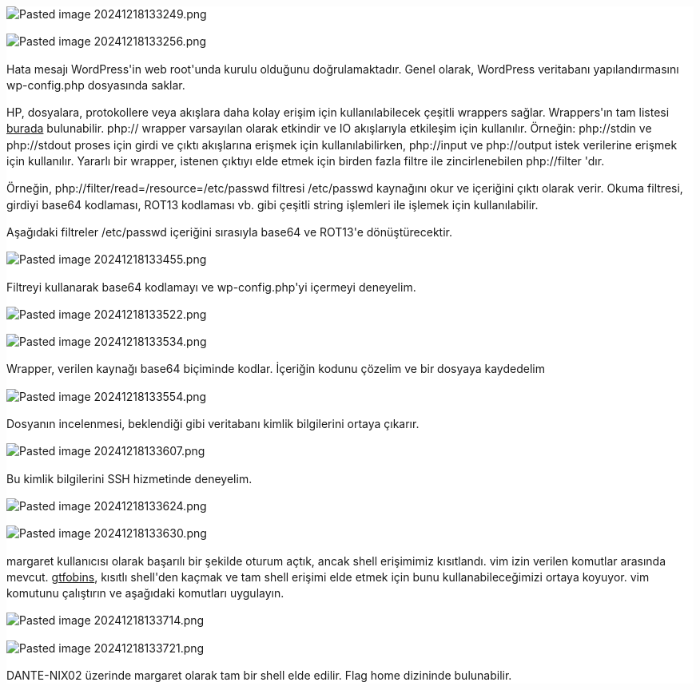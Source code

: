 ![Pasted image 20241218133249.png](/img/user/resimler/Pasted%20image%2020241218133249.png)

![Pasted image 20241218133256.png](/img/user/resimler/Pasted%20image%2020241218133256.png)

Hata mesajı WordPress'in web root'unda kurulu olduğunu doğrulamaktadır. Genel olarak, WordPress veritabanı yapılandırmasını wp-config.php dosyasında saklar.

HP, dosyalara, protokollere veya akışlara daha kolay erişim için kullanılabilecek çeşitli wrappers sağlar. Wrappers'ın tam listesi [burada](https://www.php.net/manual/en/wrappers.php) bulunabilir. php:// wrapper varsayılan olarak etkindir ve IO akışlarıyla etkileşim için kullanılır. Örneğin: php://stdin ve php://stdout proses için girdi ve çıktı akışlarına erişmek için kullanılabilirken, php://input ve php://output istek verilerine erişmek için kullanılır. Yararlı bir wrapper, istenen çıktıyı elde etmek için birden fazla filtre ile zincirlenebilen php://filter 'dır.

Örneğin, php://filter/read=/resource=/etc/passwd filtresi /etc/passwd kaynağını okur ve içeriğini çıktı olarak verir. Okuma filtresi, girdiyi base64 kodlaması, ROT13 kodlaması vb. gibi çeşitli string işlemleri ile işlemek için kullanılabilir.

Aşağıdaki filtreler /etc/passwd içeriğini sırasıyla base64 ve ROT13'e dönüştürecektir.

![Pasted image 20241218133455.png](/img/user/resimler/Pasted%20image%2020241218133455.png)

Filtreyi kullanarak base64 kodlamayı ve wp-config.php'yi içermeyi deneyelim.

![Pasted image 20241218133522.png](/img/user/resimler/Pasted%20image%2020241218133522.png)


![Pasted image 20241218133534.png](/img/user/resimler/Pasted%20image%2020241218133534.png)

Wrapper, verilen kaynağı base64 biçiminde kodlar. İçeriğin kodunu çözelim ve bir dosyaya kaydedelim

![Pasted image 20241218133554.png](/img/user/resimler/Pasted%20image%2020241218133554.png)

Dosyanın incelenmesi, beklendiği gibi veritabanı kimlik bilgilerini ortaya çıkarır.

![Pasted image 20241218133607.png](/img/user/resimler/Pasted%20image%2020241218133607.png)

Bu kimlik bilgilerini SSH hizmetinde deneyelim.


![Pasted image 20241218133624.png](/img/user/resimler/Pasted%20image%2020241218133624.png)

![Pasted image 20241218133630.png](/img/user/resimler/Pasted%20image%2020241218133630.png)

margaret kullanıcısı olarak başarılı bir şekilde oturum açtık, ancak shell erişimimiz kısıtlandı. vim izin verilen komutlar arasında mevcut. [gtfobins](https://gtfobins.github.io/gtfobins/vim/#shell), kısıtlı shell'den kaçmak ve tam shell erişimi elde etmek için bunu kullanabileceğimizi ortaya koyuyor. vim komutunu çalıştırın ve aşağıdaki komutları uygulayın.

![Pasted image 20241218133714.png](/img/user/resimler/Pasted%20image%2020241218133714.png)

![Pasted image 20241218133721.png](/img/user/resimler/Pasted%20image%2020241218133721.png)

DANTE-NIX02 üzerinde margaret olarak tam bir shell elde edilir. Flag home dizininde bulunabilir.
